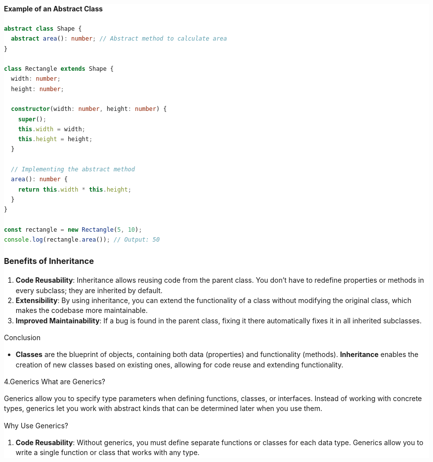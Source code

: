 #### Example of an Abstract Class

```typescript
abstract class Shape {
  abstract area(): number; // Abstract method to calculate area
}

class Rectangle extends Shape {
  width: number;
  height: number;

  constructor(width: number, height: number) {
    super();
    this.width = width;
    this.height = height;
  }

  // Implementing the abstract method
  area(): number {
    return this.width * this.height;
  }
}

const rectangle = new Rectangle(5, 10);
console.log(rectangle.area()); // Output: 50
```

### **Benefits of Inheritance**

1. **Code Reusability**: Inheritance allows reusing code from the parent class. You don’t have to redefine properties or methods in every subclass; they are inherited by default.
2. **Extensibility**: By using inheritance, you can extend the functionality of a class without modifying the original class, which makes the codebase more maintainable.
3. **Improved Maintainability**: If a bug is found in the parent class, fixing it there automatically fixes it in all inherited subclasses.

Conclusion

- **Classes** are the blueprint of objects, containing both data (properties) and functionality (methods).
**Inheritance** enables the creation of new classes based on existing ones, allowing for code reuse and extending functionality.

4.Generics
What are Generics?

Generics allow you to specify type parameters when defining functions, classes, or interfaces. Instead of working with concrete types, generics let you work with abstract kinds that can be determined later when you use them.

 Why Use Generics?

1. **Code Reusability**: Without generics, you must define separate functions or classes for each data type. Generics allow you to write a single function or class that works with any type.

